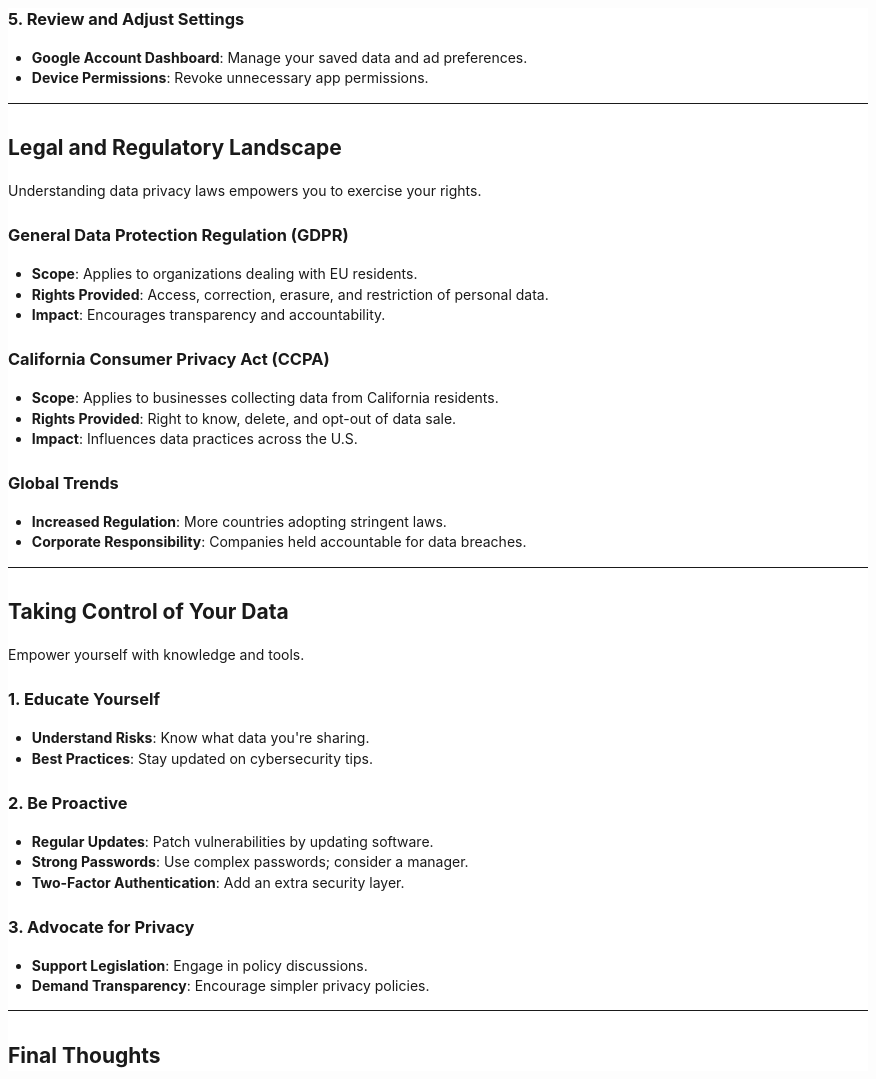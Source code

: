 ### **5. Review and Adjust Settings**

- **Google Account Dashboard**: Manage your saved data and ad preferences.
- **Device Permissions**: Revoke unnecessary app permissions.

---

## Legal and Regulatory Landscape

Understanding data privacy laws empowers you to exercise your rights.

### **General Data Protection Regulation (GDPR)**

- **Scope**: Applies to organizations dealing with EU residents.
- **Rights Provided**: Access, correction, erasure, and restriction of personal data.
- **Impact**: Encourages transparency and accountability.

### **California Consumer Privacy Act (CCPA)**

- **Scope**: Applies to businesses collecting data from California residents.
- **Rights Provided**: Right to know, delete, and opt-out of data sale.
- **Impact**: Influences data practices across the U.S.

### **Global Trends**

- **Increased Regulation**: More countries adopting stringent laws.
- **Corporate Responsibility**: Companies held accountable for data breaches.

---

## Taking Control of Your Data

Empower yourself with knowledge and tools.

### **1. Educate Yourself**

- **Understand Risks**: Know what data you're sharing.
- **Best Practices**: Stay updated on cybersecurity tips.

### **2. Be Proactive**

- **Regular Updates**: Patch vulnerabilities by updating software.
- **Strong Passwords**: Use complex passwords; consider a manager.
- **Two-Factor Authentication**: Add an extra security layer.

### **3. Advocate for Privacy**

- **Support Legislation**: Engage in policy discussions.
- **Demand Transparency**: Encourage simpler privacy policies.

---

## Final Thoughts
